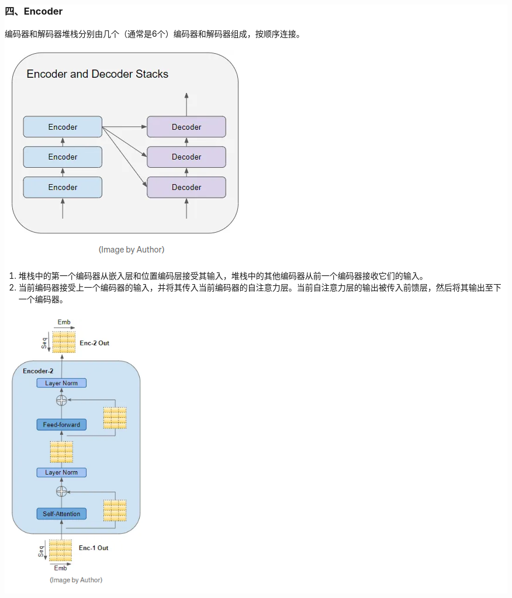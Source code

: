 

### 四、Encoder

编码器和解码器堆栈分别由几个（通常是6个）编码器和解码器组成，按顺序连接。

![image-20240311135613480](../imgs/image-20240311135613480.png)

1. 堆栈中的第一个编码器从嵌入层和位置编码层接受其输入，堆栈中的其他编码器从前一个编码器接收它们的输入。
2. 当前编码器接受上一个编码器的输入，并将其传入当前编码器的自注意力层。当前自注意力层的输出被传入前馈层，然后将其输出至下一个编码器。

<img src="../imgs/image-20240311135707680.png" alt="image-20240311135707680" style="zoom:80%;" />
